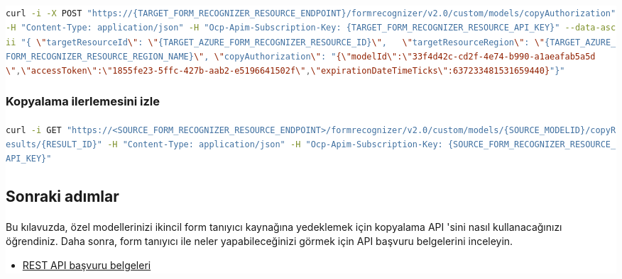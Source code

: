 ```bash
curl -i -X POST "https://{TARGET_FORM_RECOGNIZER_RESOURCE_ENDPOINT}/formrecognizer/v2.0/custom/models/copyAuthorization" -H "Content-Type: application/json" -H "Ocp-Apim-Subscription-Key: {TARGET_FORM_RECOGNIZER_RESOURCE_API_KEY}" --data-ascii "{ \"targetResourceId\": \"{TARGET_AZURE_FORM_RECOGNIZER_RESOURCE_ID}\",   \"targetResourceRegion\": \"{TARGET_AZURE_FORM_RECOGNIZER_RESOURCE_REGION_NAME}\", \"copyAuthorization\": "{\"modelId\":\"33f4d42c-cd2f-4e74-b990-a1aeafab5a5d\",\"accessToken\":\"1855fe23-5ffc-427b-aab2-e5196641502f\",\"expirationDateTimeTicks\":637233481531659440}"}"
```

### <a name="track-copy-progress"></a>Kopyalama ilerlemesini izle

```bash
curl -i GET "https://<SOURCE_FORM_RECOGNIZER_RESOURCE_ENDPOINT>/formrecognizer/v2.0/custom/models/{SOURCE_MODELID}/copyResults/{RESULT_ID}" -H "Content-Type: application/json" -H "Ocp-Apim-Subscription-Key: {SOURCE_FORM_RECOGNIZER_RESOURCE_API_KEY}"
```

## <a name="next-steps"></a>Sonraki adımlar

Bu kılavuzda, özel modellerinizi ikincil form tanıyıcı kaynağına yedeklemek için kopyalama API 'sini nasıl kullanacağınızı öğrendiniz. Daha sonra, form tanıyıcı ile neler yapabileceğinizi görmek için API başvuru belgelerini inceleyin.
* [REST API başvuru belgeleri](https://westus2.dev.cognitive.microsoft.com/docs/services/form-recognizer-api-v2/operations/AnalyzeWithCustomForm)